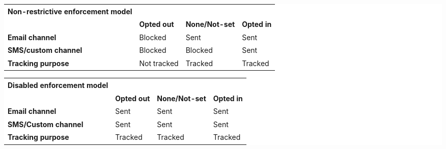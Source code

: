<table>
  <tr>
    <th>Non-restrictive enforcement model</th>
  </tr>
  <tr>
   <td></td>
    <td><b>Opted out</b></td>
    <td><b>None/Not-set</b></td>
    <td><b>Opted in</b></td>
  </tr>
  <tr>
   <td><b>Email channel</b></td>
    <td>Blocked</td>
    <td>Sent</td>
    <td>Sent</td>
  </tr>
  <tr>
   <td><b>SMS/custom channel</b></td>
    <td>Blocked</td>
    <td>Blocked</td>
    <td>Sent</td>
  </tr>
  <tr>
   <td><b>Tracking purpose<b></td>
    <td>Not tracked</td>
    <td>Tracked</td>
    <td>Tracked</td>
  </tr>
</table>

<table>
  <tr>
    <th>Disabled enforcement model</th>
  </tr>
  <tr>
   <td></td>
    <td><b>Opted out</b></td>
    <td><b>None/Not-set</b></td>
    <td><b>Opted in</b></td>
  </tr>
  <tr>
   <td><b>Email channel</b></td>
    <td>Sent</td>
    <td>Sent</td>
    <td>Sent</td>
  </tr>
  <tr>
   <td><b>SMS/Custom channel</b></td>
    <td>Sent</td>
    <td>Sent</td>
    <td>Sent</td>
  </tr>
  <tr>
   <td><b>Tracking purpose<b></td>
    <td>Tracked</td>
    <td>Tracked</td>
    <td>Tracked</td>
  </tr>
</table>
